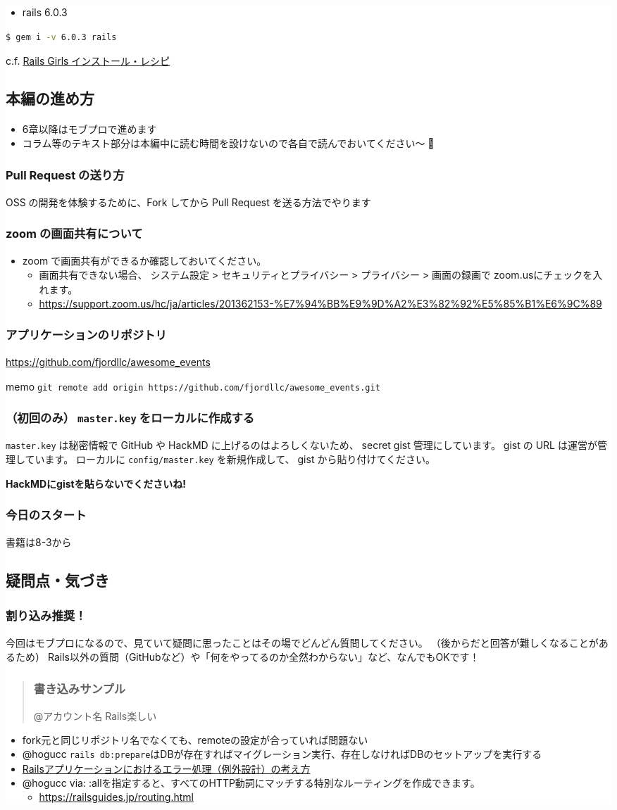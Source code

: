 - rails 6.0.3
```bash
$ gem i -v 6.0.3 rails
```

c.f. [Rails Girls インストール・レシピ](https://railsgirls.jp/install)

## 本編の進め方

- 6章以降はモブプロで進めます
- コラム等のテキスト部分は本編中に読む時間を設けないので各自で読んでおいてください〜 :pray: 

### Pull Request の送り方

OSS の開発を体験するために、Fork してから Pull Request を送る方法でやります

### zoom の画面共有について

- zoom で画面共有ができるか確認しておいてください。
    - 画面共有できない場合、 システム設定 > セキュリティとプライバシー > プライバシー > 画面の録画で zoom.usにチェックを入れます。
    - https://support.zoom.us/hc/ja/articles/201362153-%E7%94%BB%E9%9D%A2%E3%82%92%E5%85%B1%E6%9C%89

### アプリケーションのリポジトリ

https://github.com/fjordllc/awesome_events

memo
`git remote add origin https://github.com/fjordllc/awesome_events.git`

### （初回のみ） `master.key` をローカルに作成する
`master.key` は秘密情報で GitHub や HackMD に上げるのはよろしくないため、 secret gist 管理にしています。 gist の URL は運営が管理しています。
ローカルに `config/master.key` を新規作成して、 gist から貼り付けてください。

**HackMDにgistを貼らないでくださいね!**

### 今日のスタート
書籍は8-3から

## 疑問点・気づき
### 割り込み推奨！
今回はモブプロになるので、見ていて疑問に思ったことはその場でどんどん質問してください。
（後からだと回答が難しくなることがあるため）
Rails以外の質問（GitHubなど）や「何をやってるのか全然わからない」など、なんでもOKです！

>### 書き込みサンプル
>@アカウント名 Rails楽しい

- fork元と同じリポジトリ名でなくても、remoteの設定が合っていれば問題ない
- @hogucc `rails db:prepare`はDBが存在すればマイグレーション実行、存在しなければDBのセットアップを実行する
- [Railsアプリケーションにおけるエラー処理（例外設計）の考え方](https://qiita.com/jnchito/items/3ef95ea144ed15df3637)
- @hogucc via: :allを指定すると、すべてのHTTP動詞にマッチする特別なルーティングを作成できます。
  - https://railsguides.jp/routing.html

